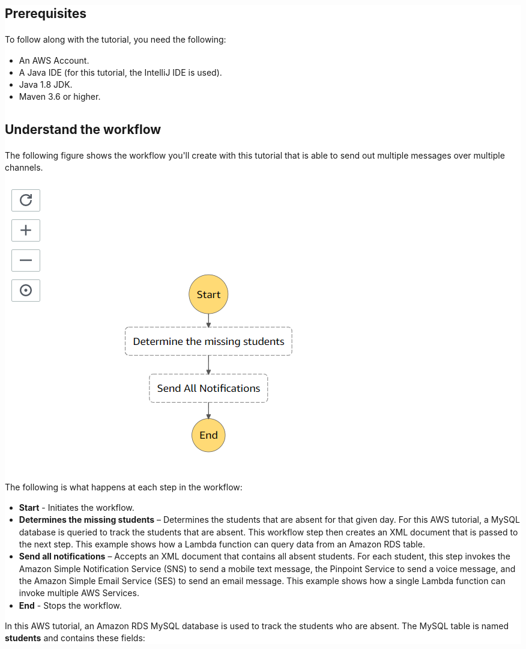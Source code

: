 ## Prerequisites
To follow along with the tutorial, you need the following:
+ An AWS Account.
+ A Java IDE (for this tutorial, the IntelliJ IDE is used).
+ Java 1.8 JDK.
+ Maven 3.6 or higher.

## Understand the workflow

The following figure shows the workflow you'll create with this tutorial that is able to send out multiple messages over multiple channels. 

![AWS Tracking Application](images/workflowmodelA.png)

The following is what happens at each step in the workflow:
+ **Start** -  Initiates the workflow.
+ **Determines the missing students** – Determines the students that are absent for that given day. For this AWS tutorial, a MySQL database is queried to track the students that are absent. This workflow step then creates an XML document that is passed to the next step. This example shows how a Lambda function can query data from an Amazon RDS table.
+ **Send all notifications** – Accepts an XML document that contains all absent students. For each student, this step invokes the Amazon Simple Notification Service (SNS) to send a mobile text message, the Pinpoint Service to send a voice message, and the Amazon Simple Email Service (SES) to send an email message. This example shows how a single Lambda function can invoke multiple AWS Services. 
+ **End** - Stops the workflow.

In this AWS tutorial, an Amazon RDS MySQL database is used to track the students who are absent. The MySQL table is named **students** and contains these fields:
